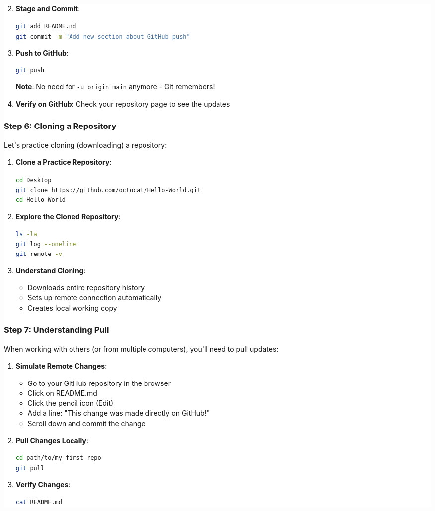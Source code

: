 2. **Stage and Commit**:
   ```bash
   git add README.md
   git commit -m "Add new section about GitHub push"
   ```

3. **Push to GitHub**:
   ```bash
   git push
   ```
   
   **Note**: No need for `-u origin main` anymore - Git remembers!

4. **Verify on GitHub**: Check your repository page to see the updates

### Step 6: Cloning a Repository

Let's practice cloning (downloading) a repository:

1. **Clone a Practice Repository**:
   ```bash
   cd Desktop
   git clone https://github.com/octocat/Hello-World.git
   cd Hello-World
   ```

2. **Explore the Cloned Repository**:
   ```bash
   ls -la
   git log --oneline
   git remote -v
   ```

3. **Understand Cloning**:
   - Downloads entire repository history
   - Sets up remote connection automatically
   - Creates local working copy

### Step 7: Understanding Pull

When working with others (or from multiple computers), you'll need to pull updates:

1. **Simulate Remote Changes**:
   - Go to your GitHub repository in the browser
   - Click on README.md
   - Click the pencil icon (Edit)
   - Add a line: "This change was made directly on GitHub!"
   - Scroll down and commit the change

2. **Pull Changes Locally**:
   ```bash
   cd path/to/my-first-repo
   git pull
   ```

3. **Verify Changes**:
   ```bash
   cat README.md
   ```
   